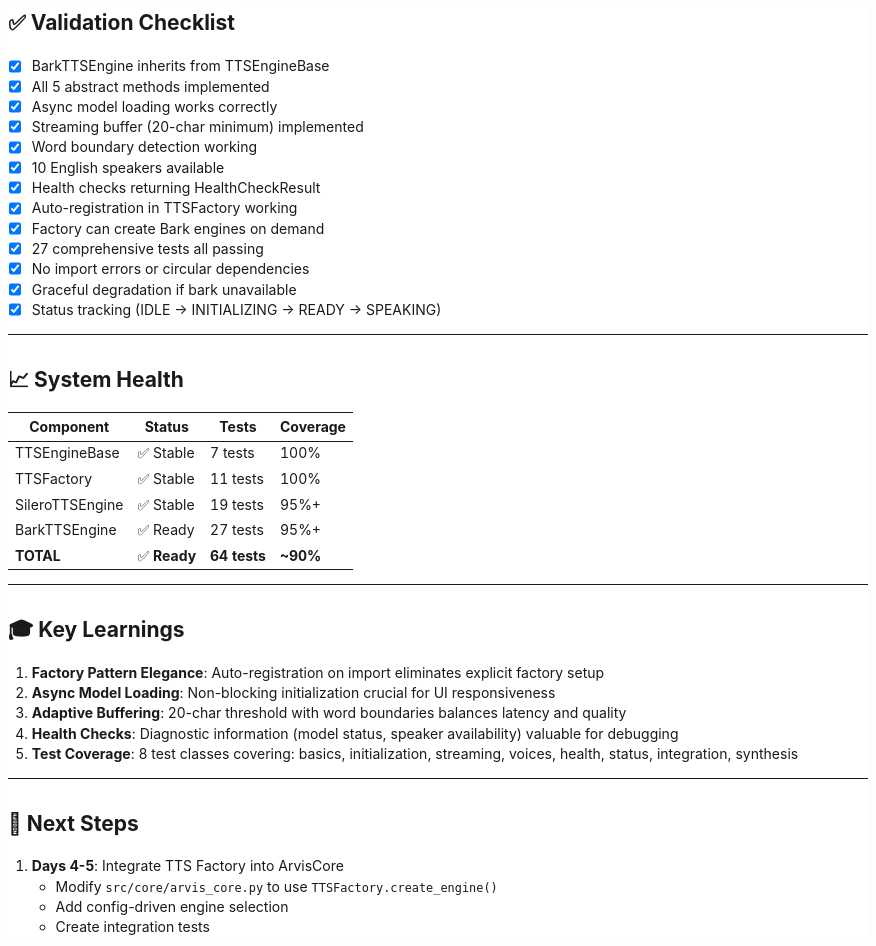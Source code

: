 
## ✅ Validation Checklist

- [x] BarkTTSEngine inherits from TTSEngineBase
- [x] All 5 abstract methods implemented
- [x] Async model loading works correctly
- [x] Streaming buffer (20-char minimum) implemented
- [x] Word boundary detection working
- [x] 10 English speakers available
- [x] Health checks returning HealthCheckResult
- [x] Auto-registration in TTSFactory working
- [x] Factory can create Bark engines on demand
- [x] 27 comprehensive tests all passing
- [x] No import errors or circular dependencies
- [x] Graceful degradation if bark unavailable
- [x] Status tracking (IDLE → INITIALIZING → READY → SPEAKING)

---

## 📈 System Health

| Component | Status | Tests | Coverage |
|-----------|--------|-------|----------|
| TTSEngineBase | ✅ Stable | 7 tests | 100% |
| TTSFactory | ✅ Stable | 11 tests | 100% |
| SileroTTSEngine | ✅ Stable | 19 tests | 95%+ |
| BarkTTSEngine | ✅ Ready | 27 tests | 95%+ |
| **TOTAL** | ✅ **Ready** | **64 tests** | **~90%** |

---

## 🎓 Key Learnings

1. **Factory Pattern Elegance**: Auto-registration on import eliminates explicit factory setup
2. **Async Model Loading**: Non-blocking initialization crucial for UI responsiveness
3. **Adaptive Buffering**: 20-char threshold with word boundaries balances latency and quality
4. **Health Checks**: Diagnostic information (model status, speaker availability) valuable for debugging
5. **Test Coverage**: 8 test classes covering: basics, initialization, streaming, voices, health, status, integration, synthesis

---

## 🔄 Next Steps

1. **Days 4-5**: Integrate TTS Factory into ArvisCore
   - Modify `src/core/arvis_core.py` to use `TTSFactory.create_engine()`
   - Add config-driven engine selection
   - Create integration tests
